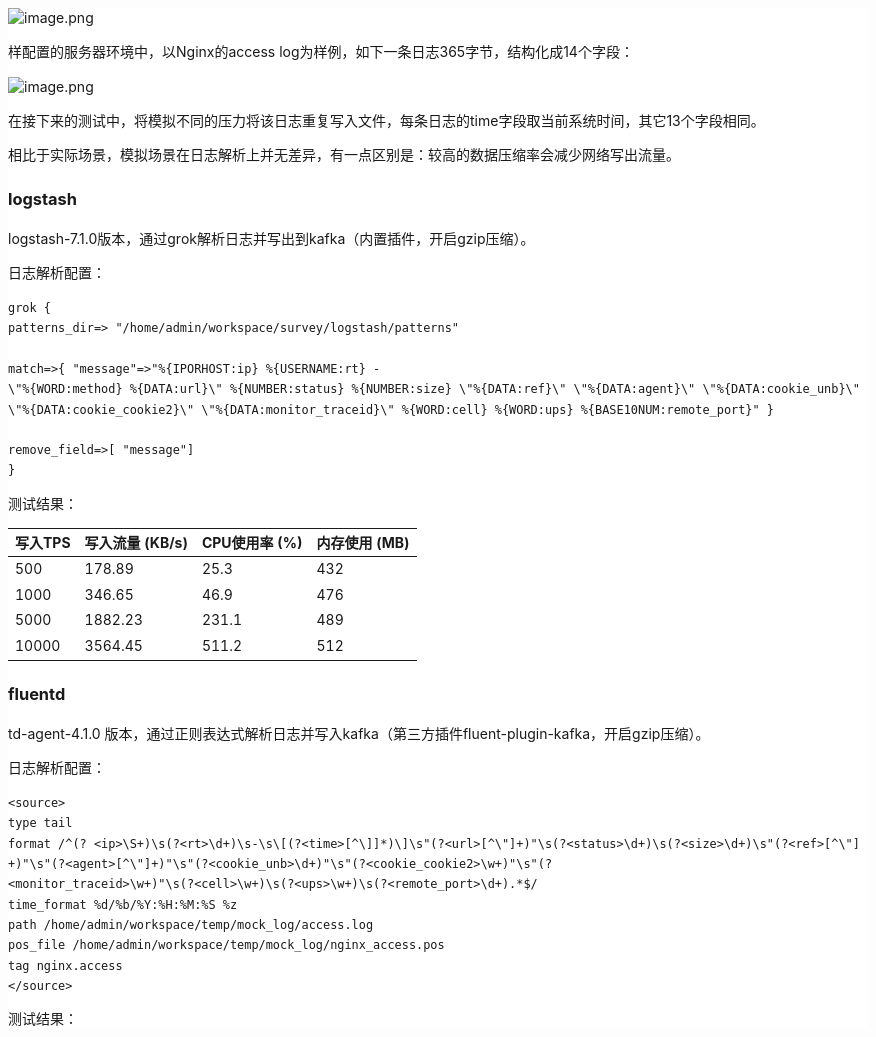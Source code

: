 ![image.png](../images/guance-elk-efk-9.png)

样配置的服务器环境中，以Nginx的access log为样例，如下一条日志365字节，结构化成14个字段：

![image.png](../images/guance-elk-efk-10.png)

在接下来的测试中，将模拟不同的压力将该日志重复写入文件，每条日志的time字段取当前系统时间，其它13个字段相同。

相比于实际场景，模拟场景在日志解析上并无差异，有一点区别是：较高的数据压缩率会减少网络写出流量。

### logstash

logstash-7.1.0版本，通过grok解析日志并写出到kafka（内置插件，开启gzip压缩）。

日志解析配置：
```
grok { 
patterns_dir=> "/home/admin/workspace/survey/logstash/patterns"
 
match=>{ "message"=>"%{IPORHOST:ip} %{USERNAME:rt} -
\"%{WORD:method} %{DATA:url}\" %{NUMBER:status} %{NUMBER:size} \"%{DATA:ref}\" \"%{DATA:agent}\" \"%{DATA:cookie_unb}\" \"%{DATA:cookie_cookie2}\" \"%{DATA:monitor_traceid}\" %{WORD:cell} %{WORD:ups} %{BASE10NUM:remote_port}" }
 
remove_field=>[ "message"]
}

```
测试结果：

| **写入TPS** | **写入流量 (KB/s)** | **CPU使用率 (%)** | **内存使用 (MB)** |
| --- | --- | --- | --- |
| 500 | 178.89 | 25.3 | 432 |
| 1000 | 346.65 | 46.9 | 476 |
| 5000 | 1882.23 | 231.1 | 489 |
| 10000 | 3564.45 | 511.2 | 512 |

### fluentd

td-agent-4.1.0 版本，通过正则表达式解析日志并写入kafka（第三方插件fluent-plugin-kafka，开启gzip压缩）。

日志解析配置：

```
<source>
type tail
format /^(? <ip>\S+)\s(?<rt>\d+)\s-\s\[(?<time>[^\]]*)\]\s"(?<url>[^\"]+)"\s(?<status>\d+)\s(?<size>\d+)\s"(?<ref>[^\"]+)"\s"(?<agent>[^\"]+)"\s"(?<cookie_unb>\d+)"\s"(?<cookie_cookie2>\w+)"\s"(?
<monitor_traceid>\w+)"\s(?<cell>\w+)\s(?<ups>\w+)\s(?<remote_port>\d+).*$/
time_format %d/%b/%Y:%H:%M:%S %z
path /home/admin/workspace/temp/mock_log/access.log 
pos_file /home/admin/workspace/temp/mock_log/nginx_access.pos
tag nginx.access 
</source>

```
测试结果：
